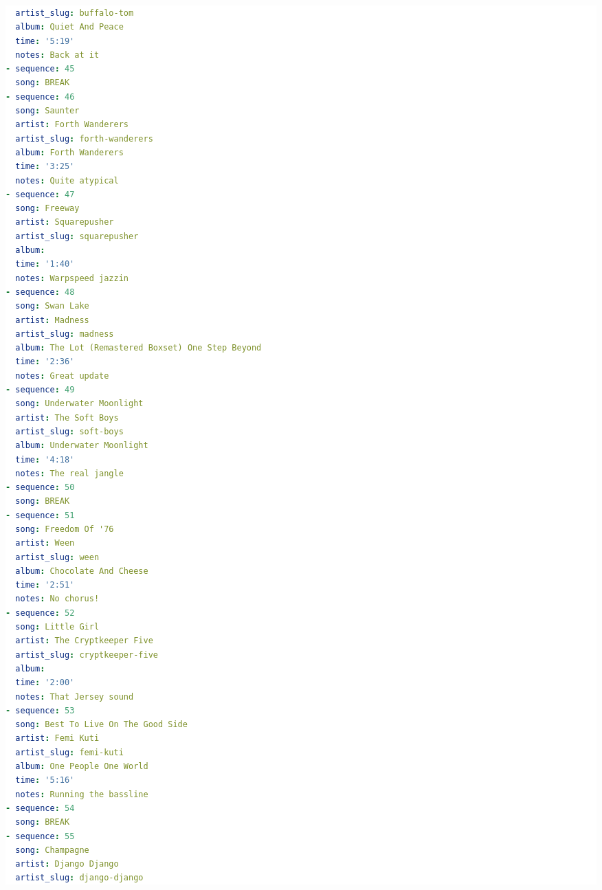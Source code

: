 ```yaml
  artist_slug: buffalo-tom
  album: Quiet And Peace
  time: '5:19'
  notes: Back at it
- sequence: 45
  song: BREAK
- sequence: 46
  song: Saunter
  artist: Forth Wanderers
  artist_slug: forth-wanderers
  album: Forth Wanderers
  time: '3:25'
  notes: Quite atypical
- sequence: 47
  song: Freeway
  artist: Squarepusher
  artist_slug: squarepusher
  album:
  time: '1:40'
  notes: Warpspeed jazzin
- sequence: 48
  song: Swan Lake
  artist: Madness
  artist_slug: madness
  album: The Lot (Remastered Boxset) One Step Beyond
  time: '2:36'
  notes: Great update
- sequence: 49
  song: Underwater Moonlight
  artist: The Soft Boys
  artist_slug: soft-boys
  album: Underwater Moonlight
  time: '4:18'
  notes: The real jangle
- sequence: 50
  song: BREAK
- sequence: 51
  song: Freedom Of '76
  artist: Ween
  artist_slug: ween
  album: Chocolate And Cheese
  time: '2:51'
  notes: No chorus!
- sequence: 52
  song: Little Girl
  artist: The Cryptkeeper Five
  artist_slug: cryptkeeper-five
  album:
  time: '2:00'
  notes: That Jersey sound
- sequence: 53
  song: Best To Live On The Good Side
  artist: Femi Kuti
  artist_slug: femi-kuti
  album: One People One World
  time: '5:16'
  notes: Running the bassline
- sequence: 54
  song: BREAK
- sequence: 55
  song: Champagne
  artist: Django Django
  artist_slug: django-django
```